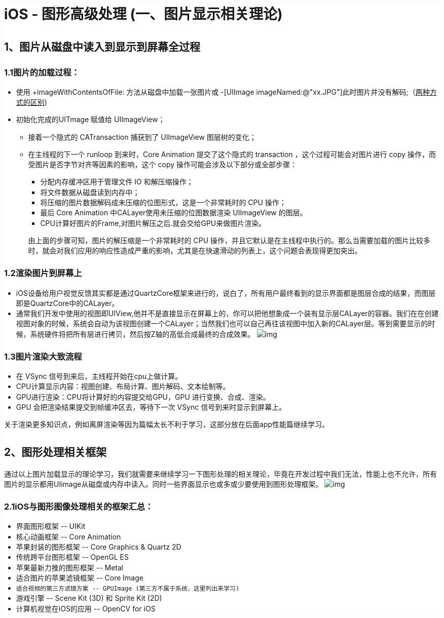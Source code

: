 # iOS - 图形高级处理 (一、图片显示相关理论)

## 1、图片从磁盘中读入到显示到屏幕全过程

### 1.1图片的加载过程：

- 使用 +imageWithContentsOfFile: 方法从磁盘中加载一张图片或 -[UIImage imageNamed:@"xx.JPG"]此时图片并没有解码;（[两种方式的区别](https://link.juejin.cn?target=http%3A%2F%2Fwww.cocoachina.com%2Farticles%2F26556))

- 初始化完成的UITmage 赋值给 UIImageView；

  - 接着一个隐式的 CATransaction 捕获到了 UIImageView 图层树的变化；

  - 在主线程的下一个 runloop 到来时，Core Animation 提交了这个隐式的 transaction ，这个过程可能会对图片进行 copy 操作，而受图片是否字节对齐等因素的影响，这个 copy 操作可能会涉及以下部分或全部步骤：

    - 分配内存缓冲区用于管理文件 IO 和解压缩操作；
    - 将文件数据从磁盘读到内存中；
    - 将压缩的图片数据解码成未压缩的位图形式，这是一个非常耗时的 CPU 操作；
    - 最后 Core Animation 中CALayer使用未压缩的位图数据渲染 UIImageView 的图层。
    - CPU计算好图片的Frame,对图片解压之后.就会交给GPU来做图片渲染。

    由上面的步骤可知，图片的解压缩是一个非常耗时的 CPU 操作，并且它默认是在主线程中执行的。那么当需要加载的图片比较多时，就会对我们应用的响应性造成严重的影响，尤其是在快速滑动的列表上，这个问题会表现得更加突出。

### 1.2渲染图片到屏幕上

- iOS设备给用户视觉反馈其实都是通过QuartzCore框架来进行的，说白了，所有用户最终看到的显示界面都是图层合成的结果，而图层即是QuartzCore中的CALayer。
- 通常我们开发中使用的视图即UIView,他并不是直接显示在屏幕上的，你可以把他想象成一个装有显示层CALayer的容器。我们在在创建视图对象的时候，系统会自动为该视图创建一个CALayer；当然我们也可以自己再往该视图中加入新的CALayer层。等到需要显示的时候，系统硬件将把所有层进行拷贝，然后按Z轴的高低合成最终的合成效果。 ![img](https://p3-juejin.byteimg.com/tos-cn-i-k3u1fbpfcp/5ec12ca4a8084c9785c190fa1f30bcde~tplv-k3u1fbpfcp-zoom-in-crop-mark:4536:0:0:0.awebp)

### 1.3图片渲染大致流程

- 在 VSync 信号到来后，主线程开始在cpu上做计算。
- CPU计算显示内容：视图创建、布局计算、图片解码、文本绘制等。
- GPU进行渲染：CPU将计算好的内容提交给GPU，GPU 进行变换、合成、渲染。
- GPU 会把渲染结果提交到帧缓冲区去，等待下一次 VSync 信号到来时显示到屏幕上。

关于渲染更多知识点，例如离屏渲染等因为篇幅太长不利于学习，这部分放在后面app性能篇继续学习。

## 2、图形处理相关框架

通过以上图片加载显示的理论学习，我们就需要来继续学习一下图形处理的相关理论，毕竟在开发过程中我们无法，性能上也不允许，所有图片的显示都用UIimage从磁盘或内存中读入。同时一些界面显示也或多或少要使用到图形处理框架。 ![img](https://p3-juejin.byteimg.com/tos-cn-i-k3u1fbpfcp/6be2bf274d9e473cbb1364518d20f6d7~tplv-k3u1fbpfcp-zoom-in-crop-mark:4536:0:0:0.awebp)

### 2.1iOS与图形图像处理相关的框架汇总：

- 界面图形框架 -- UIKit
- 核心动画框架 -- Core Animation
- 苹果封装的图形框架 -- Core Graphics & Quartz 2D
- 传统跨平台图形框架 -- OpenGL ES
- 苹果最新力推的图形框架 -- Metal
- 适合图片的苹果滤镜框架 -- Core Image
- `适合视频的第三方滤镜方案 -- GPUImage (第三方不属于系统，这里列出来学习)`
- 游戏引擎 -- Scene Kit (3D) 和 Sprite Kit (2D)
- 计算机视觉在iOS的应用 -- OpenCV for iOS
